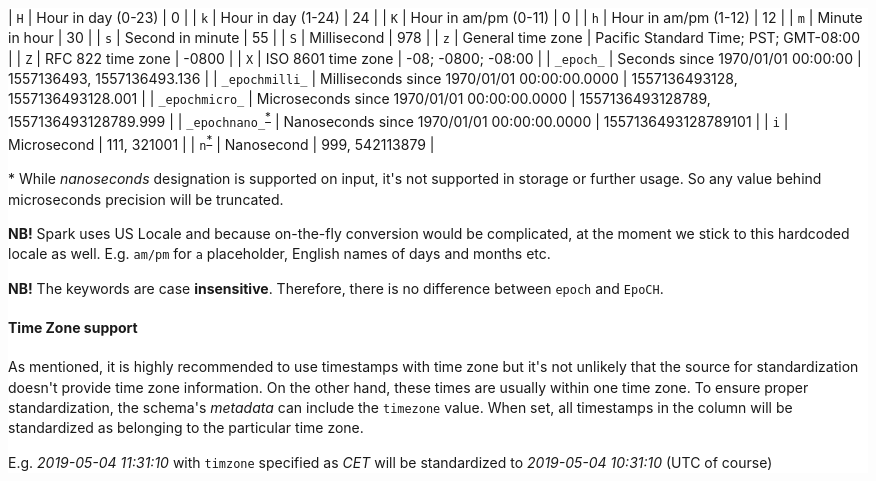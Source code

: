 | `H`                                        | Hour in day (0-23)                               | 0                                      |
| `k`                                        | Hour in day (1-24)                               | 24                                     |
| `K`                                        | Hour in am/pm (0-11)                             |  0                                     |
| `h`                                        | Hour in am/pm (1-12)                             | 12                                     |
| `m`                                        | Minute in hour                                   | 30                                     |
| `s`                                        | Second in minute                                 | 55                                     |
| `S`                                        | Millisecond                                      | 978                                    |
| `z`                                        | General time zone                                | Pacific Standard Time; PST; GMT-08:00  |
| `Z`                                        | RFC 822 time zone                                | -0800                                  |
| `X`                                        | ISO 8601 time zone                               | -08; -0800; -08:00                     |
| `_epoch_`                                  | Seconds since 1970/01/01 00:00:00                | 1557136493, 1557136493.136             |
| `_epochmilli_`                             | Milliseconds since 1970/01/01 00:00:00.0000      | 1557136493128, 1557136493128.001       |
| `_epochmicro_`                             | Microseconds since 1970/01/01 00:00:00.0000      | 1557136493128789, 1557136493128789.999 |
| `_epochnano_`<sup>[*](#parsing-star)</sup> | Nanoseconds since 1970/01/01 00:00:00.0000       | 1557136493128789101                    |
| `i`                                        | Microsecond                                      | 111, 321001                            |
| `n`<sup>[*](#parsing-star)</sup>           | Nanosecond                                       | 999, 542113879                         |

<a id="parsing-star" />\* While _nanoseconds_ designation is supported on input, it's not supported in storage or further usage. So any
   value behind microseconds precision will be truncated.

**NB!** Spark uses US Locale and because on-the-fly conversion would be complicated, at the moment we stick to this
hardcoded locale as well. E.g. `am/pm` for `a` placeholder, English names of days and months etc.

**NB!** The keywords are case **insensitive**. Therefore, there is no difference between `epoch` and `EpoCH`.

#### Time Zone support

As mentioned, it is highly recommended to use timestamps with time zone but it's not unlikely that the
source for standardization doesn't provide time zone information. On the other hand, these times are usually within
one time zone. To ensure proper standardization, the schema's _metadata_ can include the `timezone` value.
When set, all timestamps in the column will be standardized as belonging to the particular time zone.

E.g. _2019-05-04 11:31:10_ with `timzone` specified as _CET_ will be standardized to _2019-05-04 10:31:10_ (UTC of
course)
